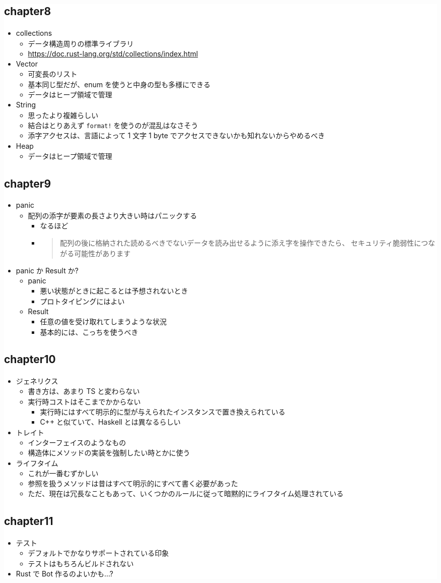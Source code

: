 ## chapter8

- collections
  - データ構造周りの標準ライブラリ
  - https://doc.rust-lang.org/std/collections/index.html
- Vector
  - 可変長のリスト
  - 基本同じ型だが、enum を使うと中身の型も多様にできる
  - データはヒープ領域で管理
- String
  - 思ったより複雑らしい
  - 結合はとりあえず `format!` を使うのが混乱はなさそう
  - 添字アクセスは、言語によって 1 文字 1 byte でアクセスできないかも知れないからやめるべき
- Heap
  - データはヒープ領域で管理

## chapter9

- panic
  - 配列の添字が要素の長さより大きい時はパニックする
    - なるほど
    - > 配列の後に格納された読めるべきでないデータを読み出せるように添え字を操作できたら、 セキュリティ脆弱性につながる可能性があります
- panic か Result か?
  - panic
    - 悪い状態がときに起こるとは予想されないとき
    - プロトタイピングにはよい
  - Result
    - 任意の値を受け取れてしまうような状況
    - 基本的には、こっちを使うべき

## chapter10

- ジェネリクス
  - 書き方は、あまり TS と変わらない
  - 実行時コストはそこまでかからない
    - 実行時にはすべて明示的に型が与えられたインスタンスで置き換えられている
    - C++ と似ていて、Haskell とは異なるらしい
- トレイト
  - インターフェイスのようなもの
  - 構造体にメソッドの実装を強制したい時とかに使う
- ライフタイム
  - これが一番むずかしい
  - 参照を扱うメソッドは昔はすべて明示的にすべて書く必要があった
  - ただ、現在は冗長なこともあって、いくつかのルールに従って暗黙的にライフタイム処理されている

## chapter11

- テスト
  - デフォルトでかなりサポートされている印象
  - テストはもちろんビルドされない
- Rust で Bot 作るのよいかも...?
